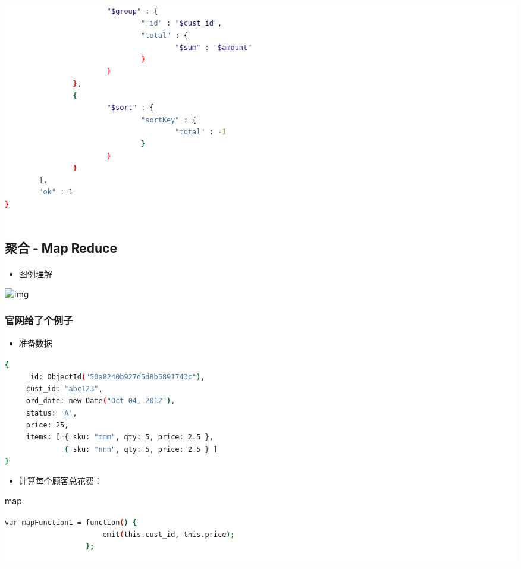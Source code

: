```bash
                        "$group" : {
                                "_id" : "$cust_id",
                                "total" : {
                                        "$sum" : "$amount"
                                }
                        }
                },
                {
                        "$sort" : {
                                "sortKey" : {
                                        "total" : -1
                                }
                        }
                }
        ],
        "ok" : 1
}
    
```



## 聚合 - Map Reduce

- 图例理解

![img](https://pdai.tech/_images/db/mongo/mongo-x-usage-12.png)

### 官网给了个例子

- 准备数据

```bash
{
     _id: ObjectId("50a8240b927d5d8b5891743c"),
     cust_id: "abc123",
     ord_date: new Date("Oct 04, 2012"),
     status: 'A',
     price: 25,
     items: [ { sku: "mmm", qty: 5, price: 2.5 },
              { sku: "nnn", qty: 5, price: 2.5 } ]
}
```



- 计算每个顾客总花费：

map

```bash
var mapFunction1 = function() {
                       emit(this.cust_id, this.price);
                   };
    
```
